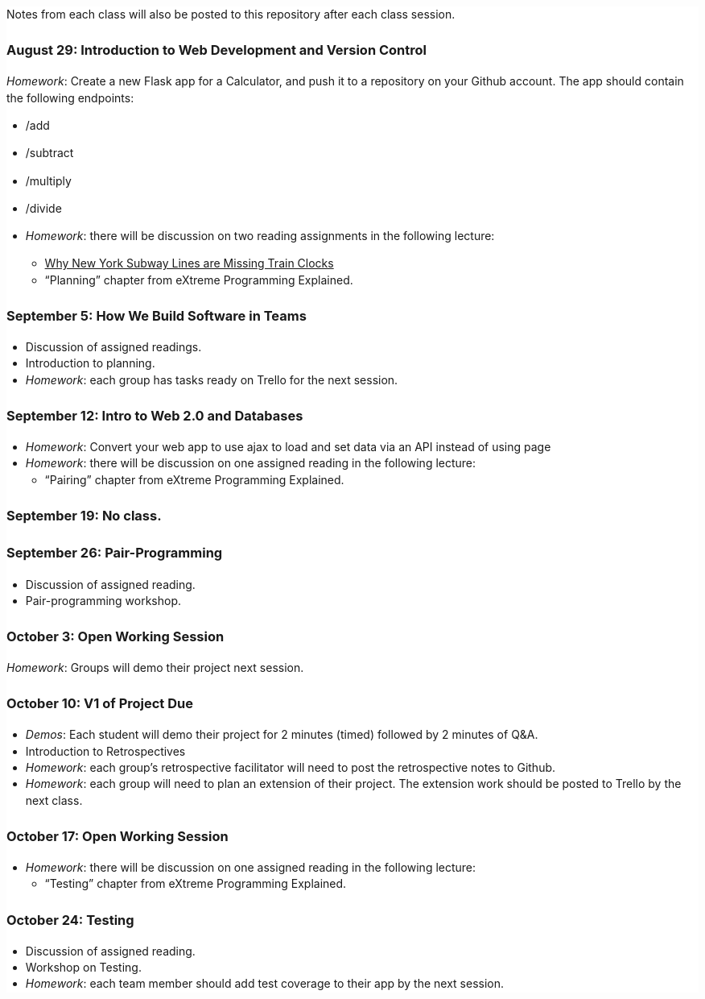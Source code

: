 Notes from each class will also be posted to this repository after each class session.

### August 29: Introduction to Web Development and Version Control
*Homework*: Create a new Flask app for a Calculator, and push it to a repository on your Github account. The app should contain the following endpoints:
  * /add
  * /subtract
  * /multiply
  * /divide

* *Homework*: there will be discussion on two reading assignments in the following lecture:
    * [Why New York Subway Lines are Missing Train Clocks](https://www.theatlantic.com/technology/archive/2015/11/why-dont-we-know-where-all-the-trains-are/415152/)
    * “Planning” chapter from eXtreme Programming Explained.

### September 5: How We Build Software in Teams
* Discussion of assigned readings.
* Introduction to planning.
* *Homework*: each group has tasks ready on Trello for the next session.
    
### September 12: Intro to Web 2.0 and Databases
* *Homework*: Convert your web app to use ajax to load and set data via an API instead of using page
* *Homework*: there will be discussion on one assigned reading in the following lecture:
    * “Pairing” chapter from eXtreme Programming Explained.

### September 19: No class.

### September 26: Pair-Programming
* Discussion of assigned reading.
* Pair-programming workshop.

### October 3: Open Working Session
*Homework*: Groups will demo their project next session.

### October 10: V1 of Project Due
* *Demos*: Each student will demo their project for 2 minutes (timed) followed by 2 minutes of Q&A.
* Introduction to Retrospectives
* *Homework*: each group’s retrospective facilitator will need to post the retrospective notes to Github.
* *Homework*: each group will need to plan an extension of their project. The extension work should be posted to Trello by the next class.

### October 17: Open Working Session
* *Homework*: there will be discussion on one assigned reading in the following lecture:
    * “Testing” chapter from eXtreme Programming Explained.

### October 24: Testing
* Discussion of assigned reading.
* Workshop on Testing.
* *Homework*: each team member should add test coverage to their app by the next session.
